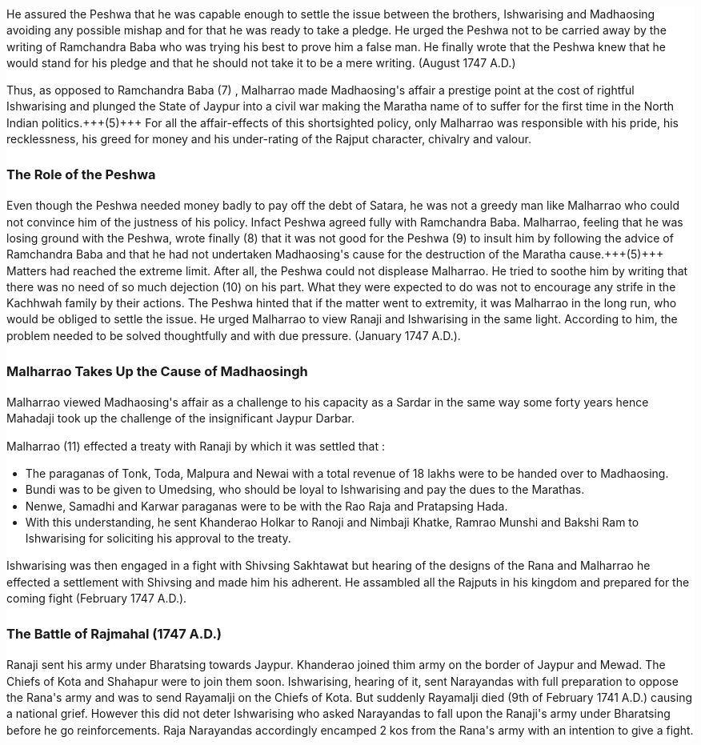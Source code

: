He assured the Peshwa that he was capable enough to settle the issue between the brothers, Ishwarising and Madhaosing avoiding any possible mishap and for that he was ready to take a pledge. He urged the Peshwa not to be carried away by the writing of Ramchandra Baba who was trying his best to prove him a false man. He finally wrote that the Peshwa knew that he would stand for his pledge and that he should not take it to be a mere writing. (August 1747 A.D.)

Thus, as opposed to Ramchandra Baba (7) , Malharrao made Madhaosing's affair a prestige point at the cost of rightful Ishwarising and plunged the State of Jaypur into a civil war making the Maratha name of to suffer for the first time in the North Indian politics.+++(5)+++ For all the affair-effects of this shortsighted policy, only Malharrao was responsible with his pride, his recklessness, his greed for money and his under-rating of the Rajput character, chivalry and valour.

### The Role of the Peshwa 

Even though the Peshwa needed money badly to pay off the debt of Satara, he was not a greedy man like Malharrao who could not convince him of the justness of his policy. Infact Peshwa agreed fully with Ramchandra Baba. Malharrao, feeling that he was losing ground with the Peshwa, wrote finally (8) that it was not good for the Peshwa (9) to insult him by following the advice of Ramchandra Baba and that he had not undertaken Madhaosing's cause for the destruction of the Maratha cause.+++(5)+++ Matters had reached the extreme limit. After all, the Peshwa could not displease Malharrao. He tried to soothe him by writing that there was no need of so much dejection (10) on his part. What they were expected to do was not to encourage any strife in the Kachhwah family by their actions. The Peshwa hinted that if the matter went to extremity, it was Malharrao in the long run, who would be obliged to settle the issue. He urged Malharrao to view Ranaji and Ishwarising in the same light. According to him, the problem needed to be solved thoughtfully and with due pressure. (January 1747 A.D.).

### Malharrao Takes Up the Cause of Madhaosingh 

Malharrao viewed Madhaosing's affair as a challenge to his capacity as a Sardar in the same way some forty years hence Mahadaji took up the challenge of the insignificant Jaypur Darbar.

Malharrao (11) effected a treaty with Ranaji by which it was settled that :

- The paraganas of Tonk, Toda, Malpura and Newai with a total revenue of 18 lakhs were to be handed over to Madhaosing. 
- Bundi was to be given to Umedsing, who should be loyal to Ishwarising and pay the dues to the Marathas.
- Nenwe, Samadhi and Karwar paraganas were to be with the Rao Raja and Pratapsing Hada.
- With this understanding, he sent Khanderao Holkar to Ranoji and Nimbaji Khatke, Ramrao Munshi and Bakshi Ram to Ishwarising for soliciting his approval to the treaty.

Ishwarising was then engaged in a fight with Shivsing Sakhtawat but hearing of the designs of the Rana and Malharrao he effected a settlement with Shivsing and made him his adherent. He assambled all the Rajputs in his kingdom and prepared for the coming fight (February 1747 A.D.).

### The Battle of Rajmahal (1747 A.D.)

Ranaji sent his army under Bharatsing towards Jaypur. Khanderao joined thim army on the border of Jaypur and Mewad. The Chiefs of Kota and Shahapur were to join them soon. Ishwarising, hearing of it, sent Narayandas with full preparation to oppose the Rana's army and was to send Rayamalji on the Chiefs of Kota. But suddenly Rayamalji died (9th of February 1741 A.D.) causing a national grief. However this did not deter Ishwarising who asked Narayandas to fall upon the Ranaji's army under Bharatsing before he go reinforcements. Raja Narayandas accordingly encamped 2 kos from the Rana's army with an intention to give a fight.
